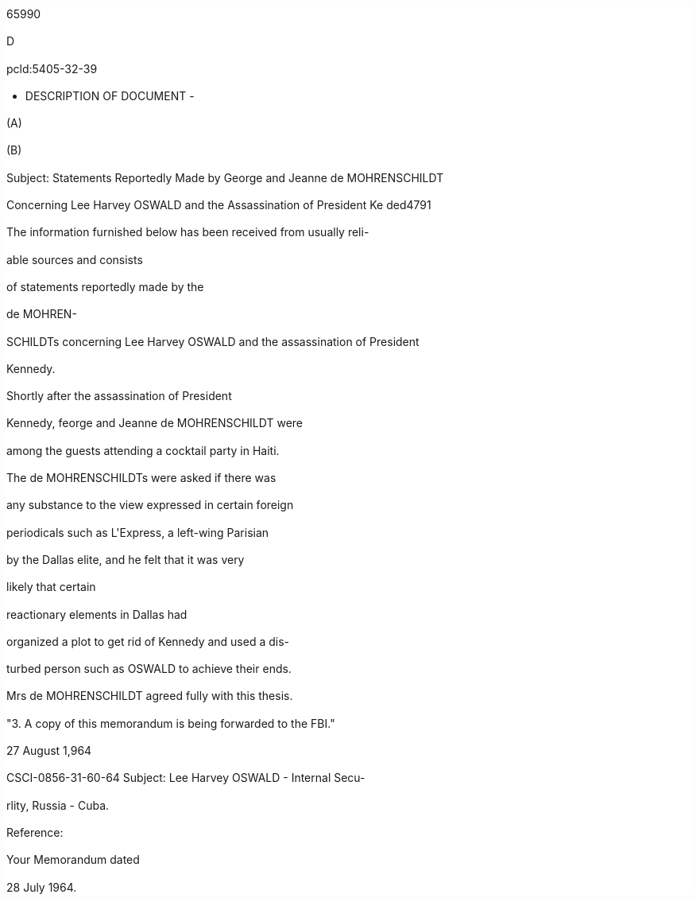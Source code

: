 65990

D

pcld:5405-32-39
- DESCRIPTION OF DOCUMENT -

(A)

(B)

Subject: Statements Reportedly Made by George and Jeanne de MOHRENSCHILDT

Concerning Lee Harvey OSWALD and the Assassination of President Ke ded4791

The information furnished below has been received from usually reli-

able sources and consists

of statements reportedly made by the

de MOHREN-

SCHILDTs concerning Lee Harvey OSWALD and the assassination of President

Kennedy.

Shortly after the assassination of President

Kennedy, feorge and Jeanne de MOHRENSCHILDT were

among the guests attending a cocktail party in Haiti.

The de MOHRENSCHILDTs were asked if there was

any substance to the view expressed in certain foreign

periodicals such as L'Express, a left-wing Parisian

by the Dallas elite, and he felt that it was very

likely that certain

reactionary elements in Dallas had

organized a plot to get rid of Kennedy and used a dis-

turbed person such as OSWALD to achieve their ends.

Mrs de MOHRENSCHILDT agreed fully with this thesis.

"3. A copy of this memorandum is being forwarded to the FBI."

27 August 1,964

CSCI-0856-31-60-64 Subject: Lee Harvey OSWALD - Internal Secu-

rlity, Russia - Cuba.

Reference:

Your Memorandum dated

28 July 1964.
